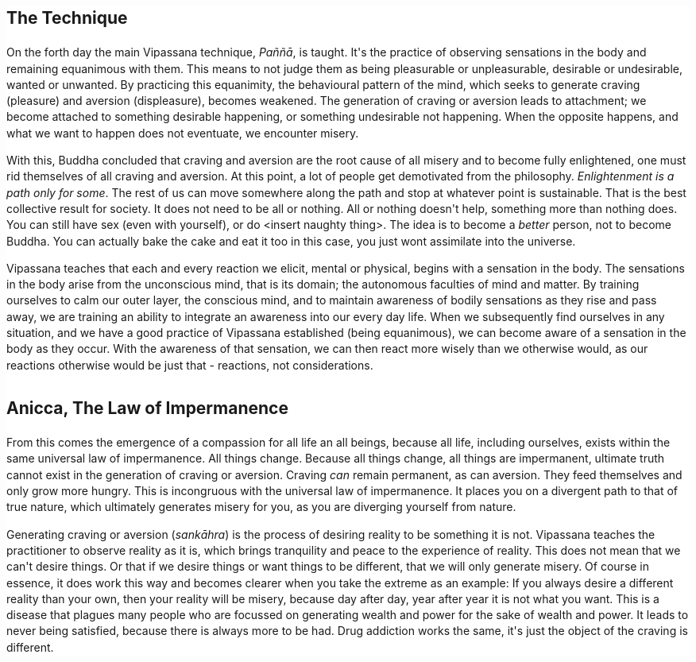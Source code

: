 ## The Technique

On the forth day the main Vipassana technique, *Paññā*, is taught. It's the
practice of observing sensations in the body and remaining equanimous with
them. This means to not judge them as being pleasurable or unpleasurable,
desirable or undesirable, wanted or unwanted. By practicing this equanimity,
the behavioural pattern of the mind, which seeks to generate craving (pleasure)
and aversion (displeasure), becomes weakened. The generation of craving or
aversion leads to attachment; we become attached to something desirable
happening, or something undesirable not happening. When the opposite happens,
and what we want to happen does not eventuate, we encounter misery. 

With this, Buddha concluded that craving and aversion are the root cause of all
misery and to become fully enlightened, one must rid themselves of all craving
and aversion. At this point, a lot of people get demotivated from the
philosophy. *Enlightenment is a path only for some*. The rest of us can move
somewhere along the path and stop at whatever point is sustainable. That is the
best collective result for society. It does not need to be all or nothing. All
or nothing doesn't help, something more than nothing does. You can still have
sex (even with yourself), or do \<insert naughty thing\>. The idea is to become a
*better* person, not to become Buddha. You can actually bake the cake and eat
it too in this case, you just wont assimilate into the universe.

Vipassana teaches that each and every reaction we elicit, mental or physical,
begins with a sensation in the body. The sensations in the body arise from the
unconscious mind, that is its domain; the autonomous faculties of mind and
matter. By training ourselves to calm our outer layer, the conscious mind, and
to maintain awareness of bodily sensations as they rise and pass away, we are
training an ability to integrate an awareness into our every day life. When we
subsequently find ourselves in any situation, and we have a good practice of
Vipassana established (being equanimous), we can become aware of a sensation in
the body as they occur. With the awareness of that sensation, we can then react
more wisely than we otherwise would, as our reactions otherwise would be just
that - reactions, not considerations. 

## Anicca, The Law of Impermanence

From this comes the emergence of a compassion for all life an all beings,
because all life, including ourselves, exists within the same universal law of
impermanence. All things change. Because all things change, all things are
impermanent, ultimate truth cannot exist in the generation of craving or
aversion. Craving *can* remain permanent, as can aversion. They feed themselves
and only grow more hungry. This is incongruous with the universal law of
impermanence. It places you on a divergent path to that of true nature, which
ultimately generates misery for you, as you are diverging yourself from nature.  

Generating craving or aversion (*sankāhra*) is the process of desiring reality to
be something it is not. Vipassana teaches the practitioner to observe reality
as it is, which brings tranquility and peace to the experience of reality. This
does not mean that we can't desire things. Or that if we desire things or want
things to be different, that we will only generate misery. Of course in
essence, it does work this way and becomes clearer when you take the extreme as
an example: If you always desire a different reality than your own, then your
reality will be misery, because day after day, year after year it is not what
you want. This is a disease that plagues many people who are focussed on
generating wealth and power for the sake of wealth and power. It leads to never
being satisfied, because there is always more to be had. Drug addiction
works the same, it's just the object of the craving is different. 
